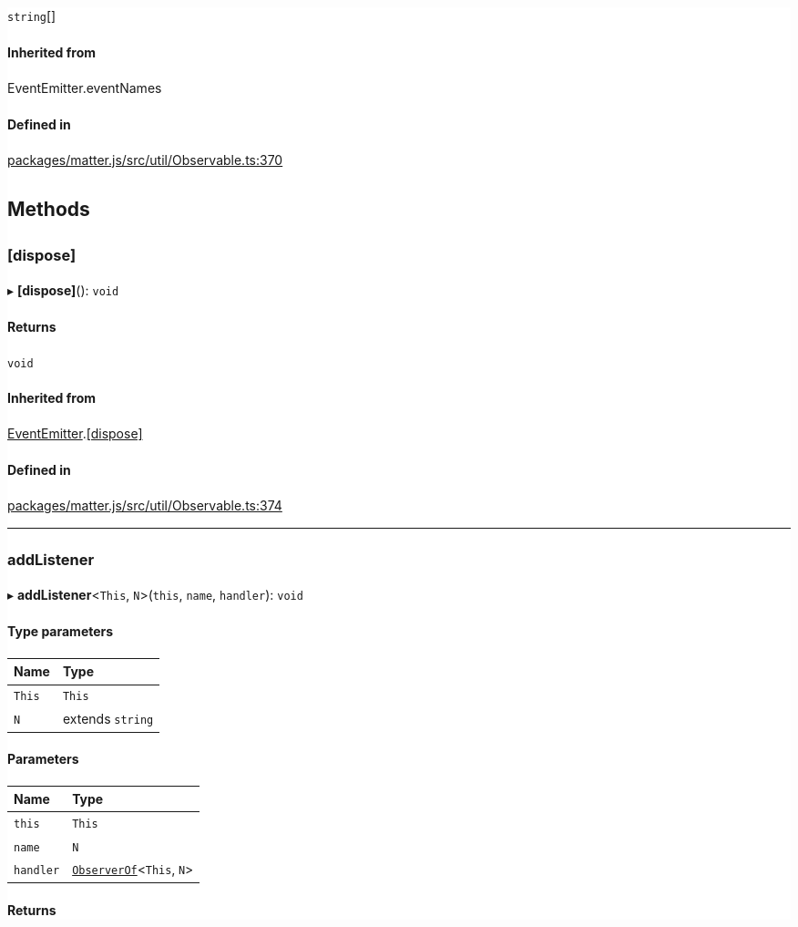 `string`[]

#### Inherited from

EventEmitter.eventNames

#### Defined in

[packages/matter.js/src/util/Observable.ts:370](https://github.com/project-chip/matter.js/blob/6d3b6a5d957d88a9231d6ecab4bb41f8133112be/packages/matter.js/src/util/Observable.ts#L370)

## Methods

### [dispose]

▸ **[dispose]**(): `void`

#### Returns

`void`

#### Inherited from

[EventEmitter](util_export.EventEmitter-1.md).[[dispose]](util_export.EventEmitter-1.md#[dispose])

#### Defined in

[packages/matter.js/src/util/Observable.ts:374](https://github.com/project-chip/matter.js/blob/6d3b6a5d957d88a9231d6ecab4bb41f8133112be/packages/matter.js/src/util/Observable.ts#L374)

___

### addListener

▸ **addListener**\<`This`, `N`\>(`this`, `name`, `handler`): `void`

#### Type parameters

| Name | Type |
| :------ | :------ |
| `This` | `This` |
| `N` | extends `string` |

#### Parameters

| Name | Type |
| :------ | :------ |
| `this` | `This` |
| `name` | `N` |
| `handler` | [`ObserverOf`](../modules/util_export.EventEmitter.md#observerof)\<`This`, `N`\> |

#### Returns
